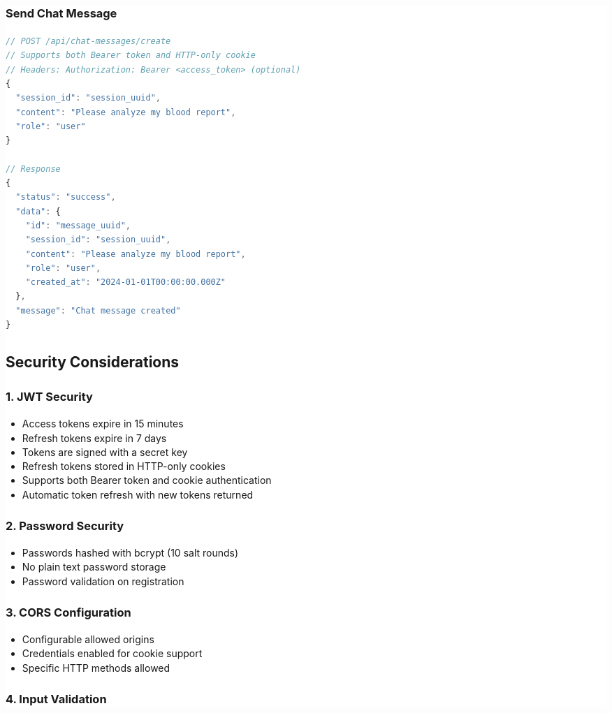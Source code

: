 ### Send Chat Message

```javascript
// POST /api/chat-messages/create
// Supports both Bearer token and HTTP-only cookie
// Headers: Authorization: Bearer <access_token> (optional)
{
  "session_id": "session_uuid",
  "content": "Please analyze my blood report",
  "role": "user"
}

// Response
{
  "status": "success",
  "data": {
    "id": "message_uuid",
    "session_id": "session_uuid",
    "content": "Please analyze my blood report",
    "role": "user",
    "created_at": "2024-01-01T00:00:00.000Z"
  },
  "message": "Chat message created"
}
```

## Security Considerations

### 1. **JWT Security**

- Access tokens expire in 15 minutes
- Refresh tokens expire in 7 days
- Tokens are signed with a secret key
- Refresh tokens stored in HTTP-only cookies
- Supports both Bearer token and cookie authentication
- Automatic token refresh with new tokens returned

### 2. **Password Security**

- Passwords hashed with bcrypt (10 salt rounds)
- No plain text password storage
- Password validation on registration

### 3. **CORS Configuration**

- Configurable allowed origins
- Credentials enabled for cookie support
- Specific HTTP methods allowed

### 4. **Input Validation**
